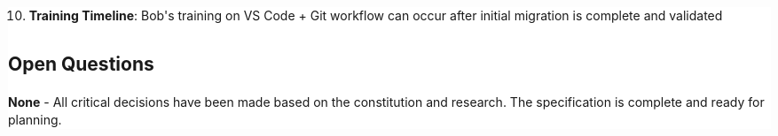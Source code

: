 10. **Training Timeline**: Bob's training on VS Code + Git workflow can occur after initial migration is complete and validated

## Open Questions

**None** - All critical decisions have been made based on the constitution and research. The specification is complete and ready for planning.
